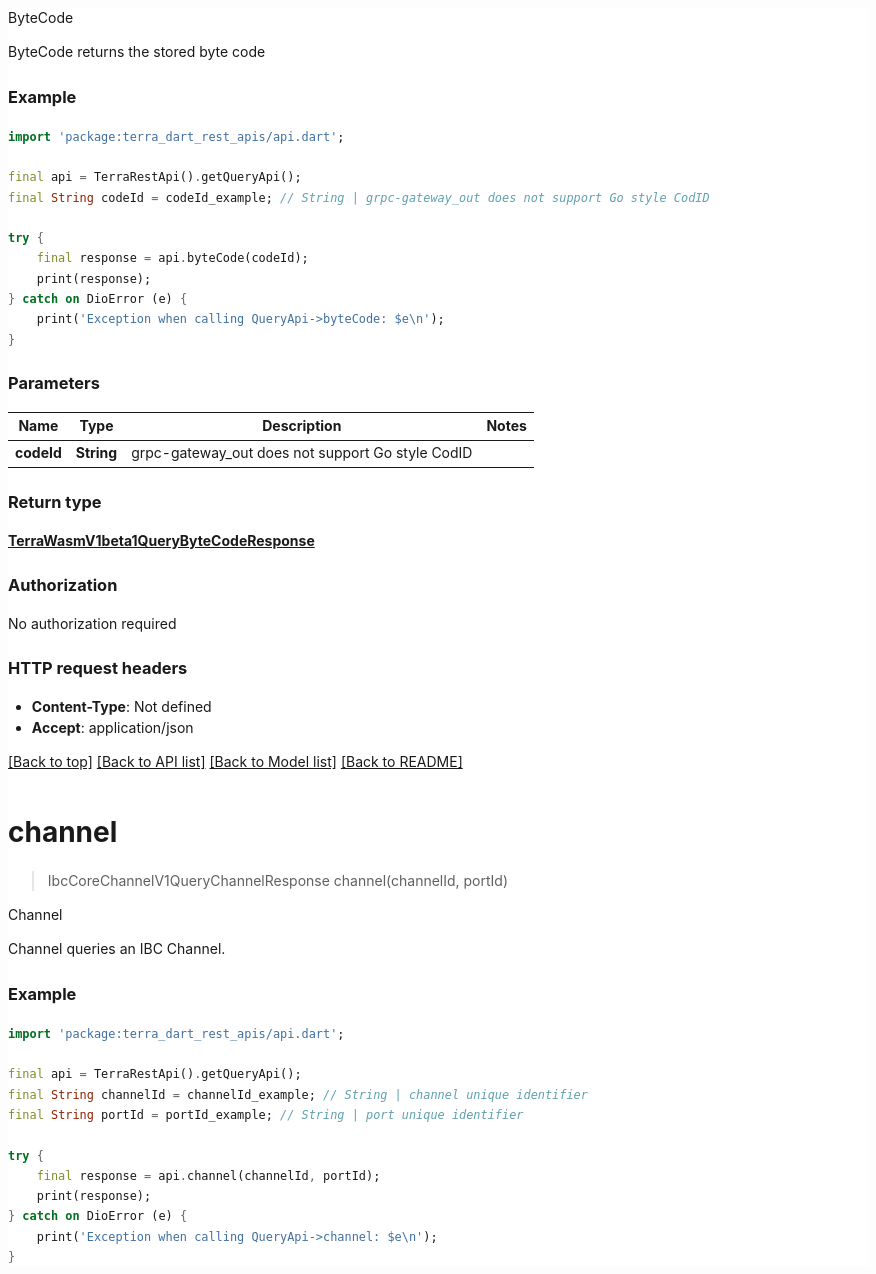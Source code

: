 ByteCode

ByteCode returns the stored byte code

### Example
```dart
import 'package:terra_dart_rest_apis/api.dart';

final api = TerraRestApi().getQueryApi();
final String codeId = codeId_example; // String | grpc-gateway_out does not support Go style CodID

try {
    final response = api.byteCode(codeId);
    print(response);
} catch on DioError (e) {
    print('Exception when calling QueryApi->byteCode: $e\n');
}
```

### Parameters

Name | Type | Description  | Notes
------------- | ------------- | ------------- | -------------
 **codeId** | **String**| grpc-gateway_out does not support Go style CodID | 

### Return type

[**TerraWasmV1beta1QueryByteCodeResponse**](TerraWasmV1beta1QueryByteCodeResponse.md)

### Authorization

No authorization required

### HTTP request headers

 - **Content-Type**: Not defined
 - **Accept**: application/json

[[Back to top]](#) [[Back to API list]](../README.md#documentation-for-api-endpoints) [[Back to Model list]](../README.md#documentation-for-models) [[Back to README]](../README.md)

# **channel**
> IbcCoreChannelV1QueryChannelResponse channel(channelId, portId)

Channel

Channel queries an IBC Channel.

### Example
```dart
import 'package:terra_dart_rest_apis/api.dart';

final api = TerraRestApi().getQueryApi();
final String channelId = channelId_example; // String | channel unique identifier
final String portId = portId_example; // String | port unique identifier

try {
    final response = api.channel(channelId, portId);
    print(response);
} catch on DioError (e) {
    print('Exception when calling QueryApi->channel: $e\n');
}
```
